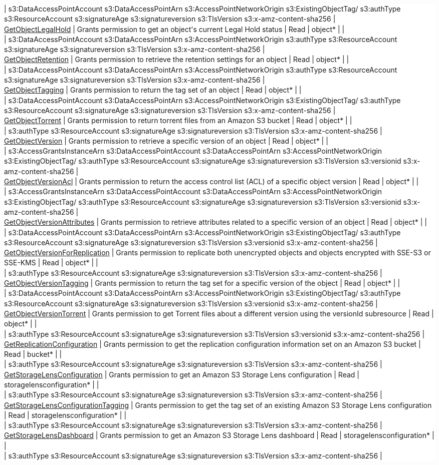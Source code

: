 |  s3:DataAccessPointAccount s3:DataAccessPointArn s3:AccessPointNetworkOrigin s3:ExistingObjectTag/<key> s3:authType s3:ResourceAccount s3:signatureAge s3:signatureversion s3:TlsVersion s3:x-amz-content-sha256 |   
[GetObjectLegalHold](https://docs.aws.amazon.com/AmazonS3/latest/API/API_GetObjectLegalHold.html) | Grants permission to get an object's current Legal Hold status | Read |  object* |  |   
|  s3:DataAccessPointAccount s3:DataAccessPointArn s3:AccessPointNetworkOrigin s3:authType s3:ResourceAccount s3:signatureAge s3:signatureversion s3:TlsVersion s3:x-amz-content-sha256 |   
[GetObjectRetention](https://docs.aws.amazon.com/AmazonS3/latest/API/API_GetObjectRetention.html) | Grants permission to retrieve the retention settings for an object | Read |  object* |  |   
|  s3:DataAccessPointAccount s3:DataAccessPointArn s3:AccessPointNetworkOrigin s3:authType s3:ResourceAccount s3:signatureAge s3:signatureversion s3:TlsVersion s3:x-amz-content-sha256 |   
[GetObjectTagging](https://docs.aws.amazon.com/AmazonS3/latest/API/API_GetObjectTagging.html) | Grants permission to return the tag set of an object | Read |  object* |  |   
|  s3:DataAccessPointAccount s3:DataAccessPointArn s3:AccessPointNetworkOrigin s3:ExistingObjectTag/<key> s3:authType s3:ResourceAccount s3:signatureAge s3:signatureversion s3:TlsVersion s3:x-amz-content-sha256 |   
[GetObjectTorrent](https://docs.aws.amazon.com/AmazonS3/latest/API/API_GetObjectTorrent.html) | Grants permission to return torrent files from an Amazon S3 bucket | Read |  object* |  |   
|  s3:authType s3:ResourceAccount s3:signatureAge s3:signatureversion s3:TlsVersion s3:x-amz-content-sha256 |   
[GetObjectVersion](https://docs.aws.amazon.com/AmazonS3/latest/API/API_GetObject.html) | Grants permission to retrieve a specific version of an object | Read |  object* |  |   
|  s3:AccessGrantsInstanceArn s3:DataAccessPointAccount s3:DataAccessPointArn s3:AccessPointNetworkOrigin s3:ExistingObjectTag/<key> s3:authType s3:ResourceAccount s3:signatureAge s3:signatureversion s3:TlsVersion s3:versionid s3:x-amz-content-sha256 |   
[GetObjectVersionAcl](https://docs.aws.amazon.com/AmazonS3/latest/API/API_GetObjectAcl.html) | Grants permission to return the access control list (ACL) of a specific object version | Read |  object* |  |   
|  s3:AccessGrantsInstanceArn s3:DataAccessPointAccount s3:DataAccessPointArn s3:AccessPointNetworkOrigin s3:ExistingObjectTag/<key> s3:authType s3:ResourceAccount s3:signatureAge s3:signatureversion s3:TlsVersion s3:versionid s3:x-amz-content-sha256 |   
[GetObjectVersionAttributes](https://docs.aws.amazon.com/AmazonS3/latest/API/API_GetObjectAttributes.html) | Grants permission to retrieve attributes related to a specific version of an object | Read |  object* |  |   
|  s3:DataAccessPointAccount s3:DataAccessPointArn s3:AccessPointNetworkOrigin s3:ExistingObjectTag/<key> s3:authType s3:ResourceAccount s3:signatureAge s3:signatureversion s3:TlsVersion s3:versionid s3:x-amz-content-sha256 |   
[GetObjectVersionForReplication](https://docs.aws.amazon.com/AmazonS3/latest/userguide/replication-config-for-kms-objects.html) | Grants permission to replicate both unencrypted objects and objects encrypted with SSE-S3 or SSE-KMS | Read |  object* |  |   
|  s3:authType s3:ResourceAccount s3:signatureAge s3:signatureversion s3:TlsVersion s3:x-amz-content-sha256 |   
[GetObjectVersionTagging](https://docs.aws.amazon.com/AmazonS3/latest/userguide/setting-repl-config-perm-overview.html) | Grants permission to return the tag set for a specific version of the object | Read |  object* |  |   
|  s3:DataAccessPointAccount s3:DataAccessPointArn s3:AccessPointNetworkOrigin s3:ExistingObjectTag/<key> s3:authType s3:ResourceAccount s3:signatureAge s3:signatureversion s3:TlsVersion s3:versionid s3:x-amz-content-sha256 |   
[GetObjectVersionTorrent](https://docs.aws.amazon.com/AmazonS3/latest/API/API_GetObjectTorrent.html) | Grants permission to get Torrent files about a different version using the versionId subresource | Read |  object* |  |   
|  s3:authType s3:ResourceAccount s3:signatureAge s3:signatureversion s3:TlsVersion s3:versionid s3:x-amz-content-sha256 |   
[GetReplicationConfiguration](https://docs.aws.amazon.com/AmazonS3/latest/API/API_GetBucketReplication.html) | Grants permission to get the replication configuration information set on an Amazon S3 bucket | Read |  bucket* |  |   
|  s3:authType s3:ResourceAccount s3:signatureAge s3:signatureversion s3:TlsVersion s3:x-amz-content-sha256 |   
[GetStorageLensConfiguration](https://docs.aws.amazon.com/AmazonS3/latest/API/API_control_GetStorageLensConfiguration.html) | Grants permission to get an Amazon S3 Storage Lens configuration | Read |  storagelensconfiguration* |  |   
|  s3:authType s3:ResourceAccount s3:signatureAge s3:signatureversion s3:TlsVersion s3:x-amz-content-sha256 |   
[GetStorageLensConfigurationTagging](https://docs.aws.amazon.com/AmazonS3/latest/API/API_control_GetStorageLensConfigurationTagging.html) | Grants permission to get the tag set of an existing Amazon S3 Storage Lens configuration | Read |  storagelensconfiguration* |  |   
|  s3:authType s3:ResourceAccount s3:signatureAge s3:signatureversion s3:TlsVersion s3:x-amz-content-sha256 |   
[GetStorageLensDashboard](https://docs.aws.amazon.com/AmazonS3/latest/userguide/storage_lens_dashboard.html) | Grants permission to get an Amazon S3 Storage Lens dashboard | Read |  storagelensconfiguration* |  |   
|  s3:authType s3:ResourceAccount s3:signatureAge s3:signatureversion s3:TlsVersion s3:x-amz-content-sha256 |   